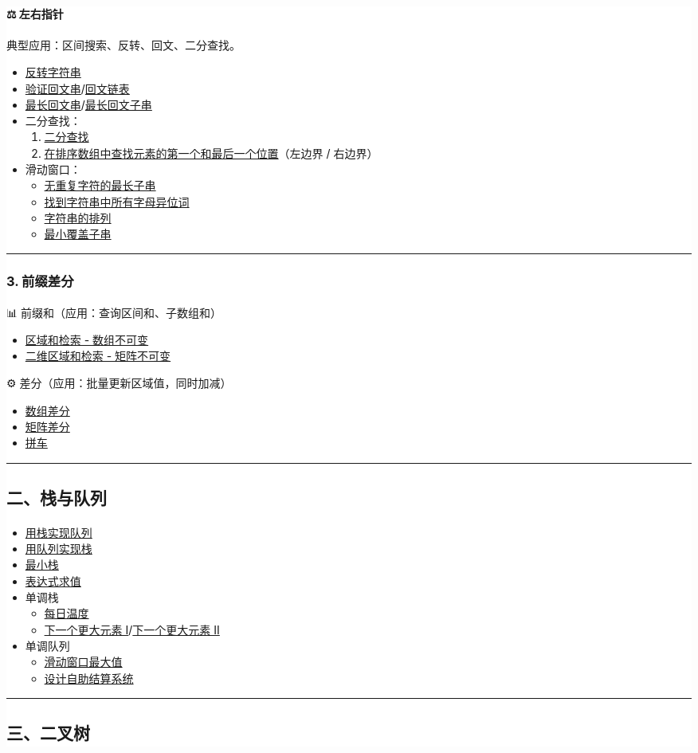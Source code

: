 #### ⚖️ 左右指针
典型应用：区间搜索、反转、回文、二分查找。

- [反转字符串](https://leetcode.cn/problems/reverse-string/)
- [验证回文串](https://leetcode.cn/problems/valid-palindrome/)/[回文链表](https://leetcode.cn/problems/palindrome-linked-list/)
- [最长回文串](https://leetcode.cn/problems/longest-palindrome/)/[最长回文子串](https://leetcode.cn/problems/longest-palindromic-substring/)
- 二分查找：  
  1. [二分查找](https://leetcode.cn/problems/binary-search/)
  2. [在排序数组中查找元素的第一个和最后一个位置](https://leetcode.cn/problems/find-first-and-last-position-of-element-in-sorted-array/)（左边界 / 右边界）  
- 滑动窗口：  
  - [无重复字符的最长子串](https://leetcode.cn/problems/longest-substring-without-repeating-characters/)
  - [找到字符串中所有字母异位词](https://leetcode.cn/problems/find-all-anagrams-in-a-string/)
  - [字符串的排列](https://leetcode.cn/problems/permutation-in-string/)
  - [最小覆盖子串](https://leetcode.cn/problems/minimum-window-substring/)

---

### 3. 前缀差分

📊 前缀和（应用：查询区间和、子数组和）

- [区域和检索 - 数组不可变](https://leetcode.cn/problems/range-sum-query-immutable/)
- [二维区域和检索 - 矩阵不可变](https://leetcode.cn/problems/range-sum-query-2d-immutable/)

⚙️ 差分（应用：批量更新区域值，同时加减）

- [数组差分](https://www.acwing.com/problem/content/799/)
- [矩阵差分](https://www.acwing.com/problem/content/800/)
- [拼车](https://leetcode.cn/problems/car-pooling/)

---

## 二、栈与队列

- [用栈实现队列](https://leetcode.cn/problems/implement-queue-using-stacks/)
- [用队列实现栈](https://leetcode.cn/problems/implement-stack-using-queues/)
- [最小栈](https://leetcode.cn/problems/min-stack/)
- [表达式求值](https://www.acwing.com/problem/content/3305/)
- 单调栈
  - [每日温度](https://leetcode.cn/problems/daily-temperatures/)
  - [下一个更大元素 I](https://leetcode.cn/problems/next-greater-element-i/)/[下一个更大元素 II](https://leetcode.cn/problems/next-greater-element-ii/)
- 单调队列
  - [滑动窗口最大值](https://leetcode.cn/problems/sliding-window-maximum/)
  - [设计自助结算系统](https://leetcode.cn/problems/dui-lie-de-zui-da-zhi-lcof/)

---

## 三、二叉树
